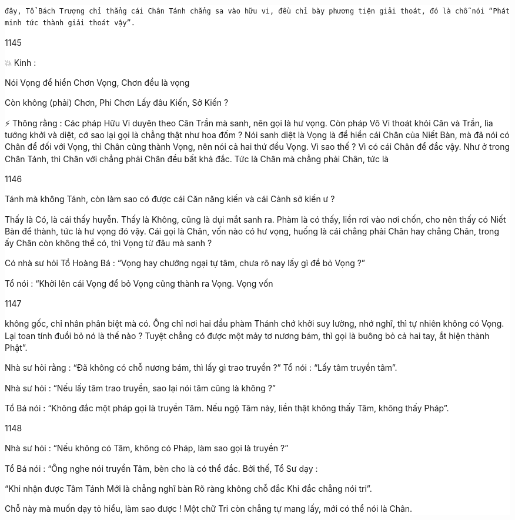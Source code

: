 

	đây, Tổ Bách Trượng chỉ thẳng cái Chân Tánh chẳng sa vào hữu vi, đều chỉ bày phương tiện giải thoát, đó là chỗ nói “Phát minh tức thành giải thoát vậy”.

1145


💥 Kinh :

Nói Vọng để hiển Chơn Vọng, Chơn đều là vọng

Còn không (phải) Chơn, Phi Chơn Lấy đâu Kiến, Sở Kiến ?

⚡️ Thông rằng : Các pháp Hữu Vi duyên theo Căn Trần mà sanh, nên gọi là hư vọng. Còn pháp Vô Vi thoát khỏi Căn và Trần, lìa tướng khởi và diệt, cớ sao lại gọi là chẳng thật như hoa đốm ? Nói sanh diệt là Vọng là để hiển cái Chân của Niết Bàn, mà đã nói có Chân để đối với Vọng, thì Chân cũng thành Vọng, nên nói cả hai thứ đều Vọng. Vì sao thế ? Vì có cái Chân để đắc vậy. Như ở trong Chân Tánh, thì Chân với chẳng phải Chân đều bất khả đắc. Tức là Chân mà chẳng phải Chân, tức là

1146


Tánh mà không Tánh, còn làm sao có được cái Căn năng kiến và cái Cảnh sở kiến ư ?

Thấy là Có, là cái thấy huyễn. Thấy là Không, cũng là dụi mắt sanh ra. Phàm là có thấy, liền rơi vào nơi chốn, cho nên thấy có Niết Bàn để thành, tức là hư vọng đó vậy. Cái gọi là Chân, vốn nào có hư vọng, huống là cái chẳng phải Chân hay chẳng Chân, trong ấy Chân còn không thể có, thì Vọng từ đâu mà sanh ?

Có nhà sư hỏi Tổ Hoàng Bá : “Vọng hay chướng ngại tự tâm, chưa rõ nay lấy gì để bỏ Vọng ?”



Tổ nói : “Khởi lên cái Vọng để bỏ Vọng cũng thành ra Vọng. Vọng vốn

1147


không gốc, chỉ nhân phân biệt mà có. Ông chỉ nơi hai đầu phàm Thánh chớ khởi suy lường, nhớ nghĩ, thì tự nhiên không có Vọng. Lại toan tính đuổi bỏ nó là thế nào ? Tuyệt chẳng có được một mảy tơ nương bám, thì gọi là buông bỏ cả hai tay, ắt hiện thành Phật”.

Nhà sư hỏi rằng : “Đã không có chỗ nương bám, thì lấy gì trao truyền ?” Tổ nói : “Lấy tâm truyền tâm”.

Nhà sư hỏi : “Nếu lấy tâm trao truyền, sao lại nói tâm cũng là không ?”

Tổ Bá nói : “Không đắc một pháp gọi là truyền Tâm. Nếu ngộ Tâm này, liền thật không thấy Tâm, không thấy Pháp”.

1148


Nhà sư hỏi : “Nếu không có Tâm, không có Pháp, làm sao gọi là truyền ?”

Tổ Bá nói : “Ông nghe nói truyền Tâm, bèn cho là có thể đắc. Bởi thế, Tổ Sư dạy :

“Khi nhận được Tâm Tánh Mới là chẳng nghĩ bàn Rõ ràng không chỗ đắc Khi đắc chẳng nói tri”.

Chỗ này mà muốn dạy tỏ hiểu, làm sao được ! Một chữ Tri còn chẳng tự mang lấy, mới có thể nói là Chân.



